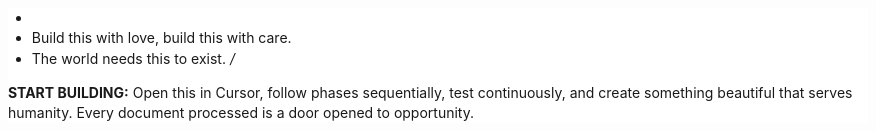 * 
* Build this with love, build this with care.
* The world needs this to exist.
 */*

**START BUILDING:** Open this in Cursor, follow phases sequentially, test continuously, and create something beautiful that serves humanity. Every document processed is a door opened to opportunity.
